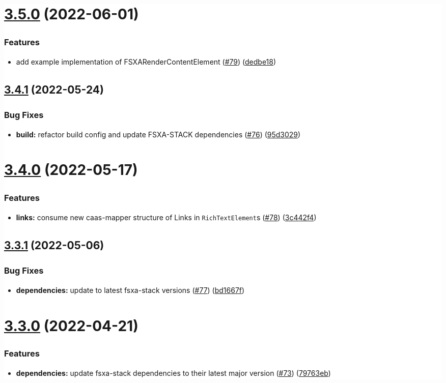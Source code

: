 # [3.5.0](https://github.com/e-Spirit/fsxa-pwa/compare/v3.4.1...v3.5.0) (2022-06-01)


### Features

* add example implementation of FSXARenderContentElement ([#79](https://github.com/e-Spirit/fsxa-pwa/issues/79)) ([dedbe18](https://github.com/e-Spirit/fsxa-pwa/commit/dedbe1850f973f7830a7cd3c7c5a56614dfbc5b5))

## [3.4.1](https://github.com/e-Spirit/fsxa-pwa/compare/v3.4.0...v3.4.1) (2022-05-24)


### Bug Fixes

* **build:** refactor build config and update FSXA-STACK dependencies ([#76](https://github.com/e-Spirit/fsxa-pwa/issues/76)) ([95d3029](https://github.com/e-Spirit/fsxa-pwa/commit/95d3029bd75aa92ac4ffb952ee47f28bc5bbf97b))

# [3.4.0](https://github.com/e-Spirit/fsxa-pwa/compare/v3.3.1...v3.4.0) (2022-05-17)


### Features

* **links:** consume new caas-mapper structure of Links in `RichTextElement`s ([#78](https://github.com/e-Spirit/fsxa-pwa/issues/78)) ([3c442f4](https://github.com/e-Spirit/fsxa-pwa/commit/3c442f40e2f188fcbc0ce6418d97ca60942e9964))

## [3.3.1](https://github.com/e-Spirit/fsxa-pwa/compare/v3.3.0...v3.3.1) (2022-05-06)


### Bug Fixes

* **dependencies:** update to latest fsxa-stack versions ([#77](https://github.com/e-Spirit/fsxa-pwa/issues/77)) ([bd1667f](https://github.com/e-Spirit/fsxa-pwa/commit/bd1667fa720bee37564bff3549d3b2750fafe754))

# [3.3.0](https://github.com/e-Spirit/fsxa-pwa/compare/v3.2.2...v3.3.0) (2022-04-21)


### Features

* **dependencies:** update fsxa-stack dependencies to their latest major version ([#73](https://github.com/e-Spirit/fsxa-pwa/issues/73)) ([79763eb](https://github.com/e-Spirit/fsxa-pwa/commit/79763ebf42e3bc8e3984485b62df5d8438ab06c9))
